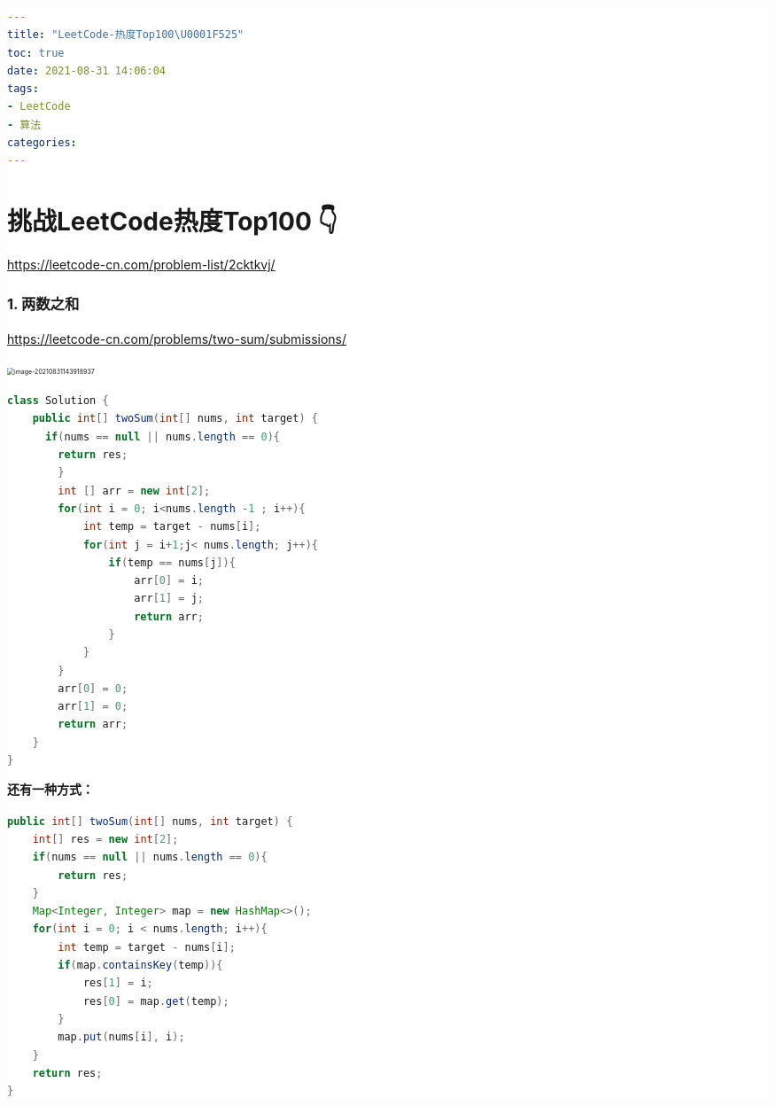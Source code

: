 ```yaml
---
title: "LeetCode-热度Top100\U0001F525"
toc: true
date: 2021-08-31 14:06:04
tags:
- LeetCode
- 算法
categories:
---
```


# 挑战LeetCode热度Top100 👇

https://leetcode-cn.com/problem-list/2cktkvj/

### 1. 两数之和

https://leetcode-cn.com/problems/two-sum/submissions/

<img src="/Users/gaolei/Library/Application Support/typora-user-images/image-20210831143918937.png" alt="image-20210831143918937" style="zoom:50%;" />

```java
class Solution {
    public int[] twoSum(int[] nums, int target) {
      if(nums == null || nums.length == 0){
        return res;
	    }
        int [] arr = new int[2];
        for(int i = 0; i<nums.length -1 ; i++){
            int temp = target - nums[i];
            for(int j = i+1;j< nums.length; j++){
                if(temp == nums[j]){
                    arr[0] = i;
                    arr[1] = j;
                    return arr;
                }
            }
        }
        arr[0] = 0;
        arr[1] = 0;
        return arr;
    }
}
```

**还有一种方式：**

```java
public int[] twoSum(int[] nums, int target) {
    int[] res = new int[2];
    if(nums == null || nums.length == 0){
        return res;
    }
    Map<Integer, Integer> map = new HashMap<>();
    for(int i = 0; i < nums.length; i++){
        int temp = target - nums[i];
        if(map.containsKey(temp)){
            res[1] = i;
            res[0] = map.get(temp);
        }
        map.put(nums[i], i);
    }
    return res;
}
```